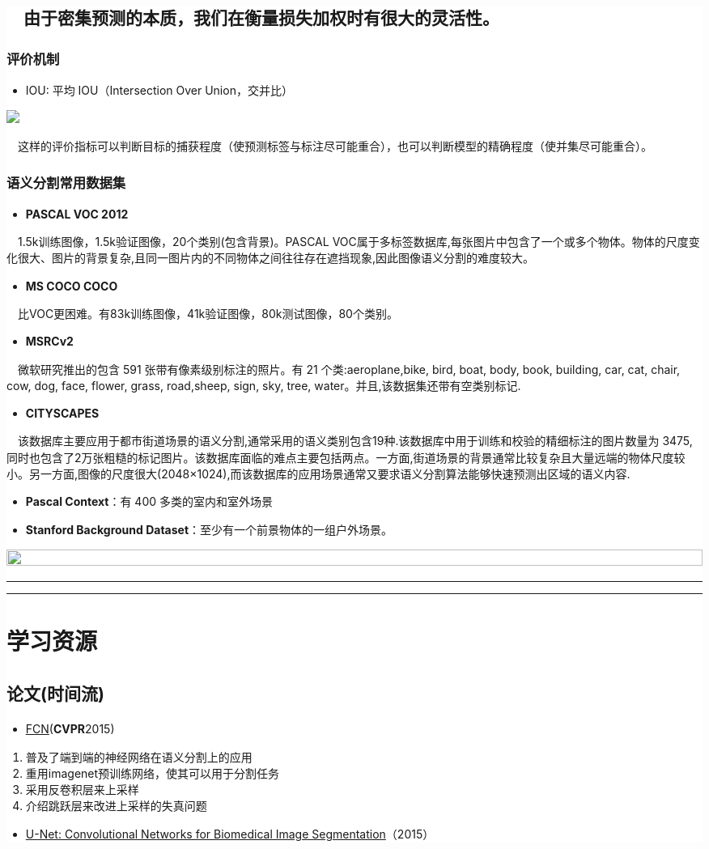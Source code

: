 &ensp;&ensp;由于密集预测的本质，我们在衡量损失加权时有很大的灵活性。
---
### 评价机制

* IOU: 平均 IOU（Intersection Over Union，交并比）

<img src = "https://ws1.sinaimg.cn/large/007bc5ofly1fv1wzvzvegj30f102pglj.jpg"/>

&ensp;&ensp;这样的评价指标可以判断目标的捕获程度（使预测标签与标注尽可能重合），也可以判断模型的精确程度（使并集尽可能重合）。

### 语义分割常用数据集

* **PASCAL VOC 2012**

&ensp;&ensp;1.5k训练图像，1.5k验证图像，20个类别(包含背景)。PASCAL VOC属于多标签数据库,每张图片中包含了一个或多个物体。物体的尺度变化很大、图片的背景复杂,且同一图片内的不同物体之间往往存在遮挡现象,因此图像语义分割的难度较大。

* **MS COCO COCO**

&ensp;&ensp;比VOC更困难。有83k训练图像，41k验证图像，80k测试图像，80个类别。

* **MSRCv2**

&ensp;&ensp;微软研究推出的包含 591 张带有像素级别标注的照片。有 21 个类:aeroplane,bike, bird, boat, body, book, building, car, cat, chair, cow, dog, face, flower, grass, road,sheep, sign, sky, tree, water。并且,该数据集还带有空类别标记.

* **CITYSCAPES**

&ensp;&ensp;该数据库主要应用于都市街道场景的语义分割,通常采用的语义类别包含19种.该数据库中用于训练和校验的精细标注的图片数量为 3475,同时也包含了2万张粗糙的标记图片。该数据库面临的难点主要包括两点。一方面,街道场景的背景通常比较复杂且大量远端的物体尺度较小。另一方面,图像的尺度很大(2048×1024),而该数据库的应用场景通常又要求语义分割算法能够快速预测出区域的语义内容.

* **Pascal Context**：有 400 多类的室内和室外场景

* **Stanford Background Dataset**：至少有一个前景物体的一组户外场景。

<img src="https://ws1.sinaimg.cn/large/007bc5ofly1fuzlvgvhu9j30qn07rdh7.jpg" width="100%" height="100%" />

---
---

# 学习资源

## 论文(时间流)

* [FCN](https://www.cv-foundation.org/openaccess/content_cvpr_2015/html/Long_Fully_Convolutional_Networks_2014_CVPR_paper.html)(**CVPR**2015)

1. 普及了端到端的神经网络在语义分割上的应用
2. 重用imagenet预训练网络，使其可以用于分割任务
3. 采用反卷积层来上采样
4. 介绍跳跃层来改进上采样的失真问题

* [U-Net: Convolutional Networks for Biomedical Image Segmentation](https://arxiv.org/abs/1505.04597)（2015）
